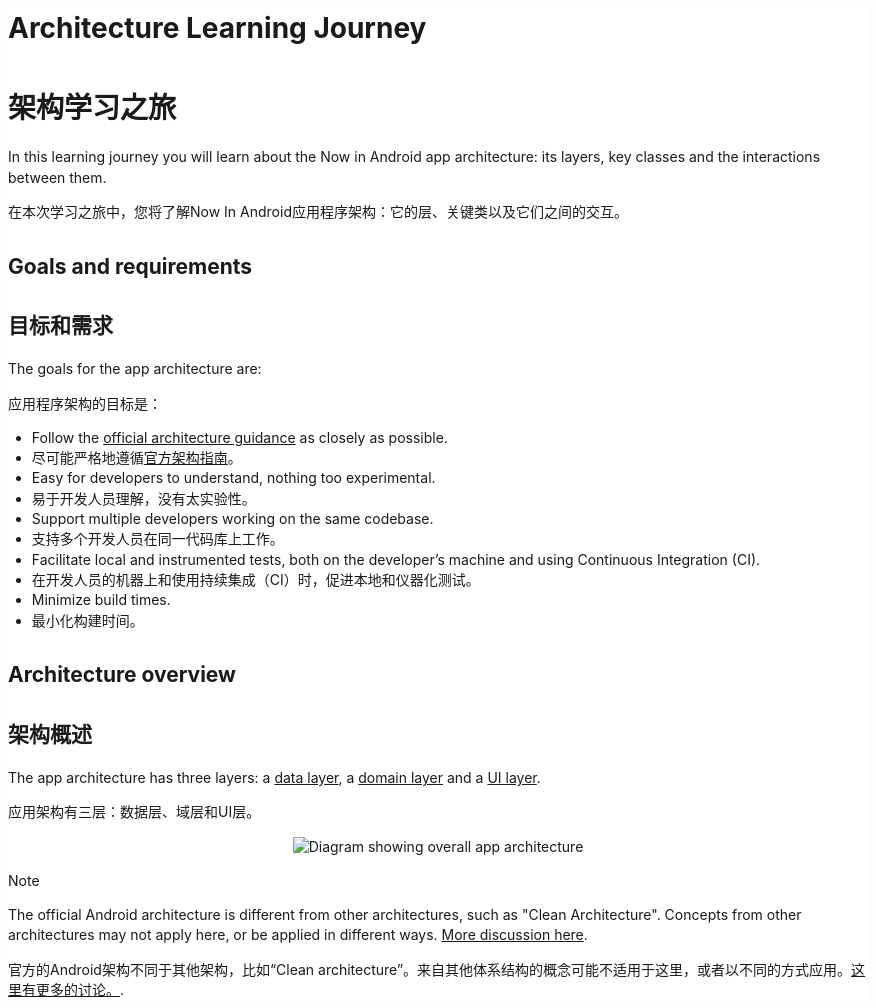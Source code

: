 # Architecture Learning Journey
# 架构学习之旅

In this learning journey you will learn about the Now in Android app architecture: its layers, key classes and the interactions between them.

在本次学习之旅中，您将了解Now In Android应用程序架构：它的层、关键类以及它们之间的交互。

## Goals and requirements
## 目标和需求

The goals for the app architecture are:

应用程序架构的目标是：


*   Follow the [official architecture guidance](https://developer.android.com/jetpack/guide) as closely as possible.
*   尽可能严格地遵循[官方架构指南](https://developer.android.com/jetpack/guide)。
*   Easy for developers to understand, nothing too experimental.
*   易于开发人员理解，没有太实验性。
*   Support multiple developers working on the same codebase.
*   支持多个开发人员在同一代码库上工作。
*   Facilitate local and instrumented tests, both on the developer’s machine and using Continuous Integration (CI).
*   在开发人员的机器上和使用持续集成（CI）时，促进本地和仪器化测试。
*   Minimize build times.
*   最小化构建时间。


## Architecture overview
## 架构概述

The app architecture has three layers: a [data layer](https://developer.android.com/jetpack/guide/data-layer), a [domain layer](https://developer.android.com/jetpack/guide/domain-layer) and a [UI layer](https://developer.android.com/jetpack/guide/ui-layer).

应用架构有三层：数据层、域层和UI层。

<center>
<img src="images/architecture-1-overall.png" width="600px" alt="Diagram showing overall app architecture" />
</center>

> [!NOTE]  
> The official Android architecture is different from other architectures, such as "Clean Architecture". Concepts from other architectures may not apply here, or be applied in different ways. [More discussion here](https://github.com/android/nowinandroid/discussions/1273).
> 
> 官方的Android架构不同于其他架构，比如“Clean architecture”。来自其他体系结构的概念可能不适用于这里，或者以不同的方式应用。[这里有更多的讨论。](https://github.com/android/nowinandroid/discussions/1273).
